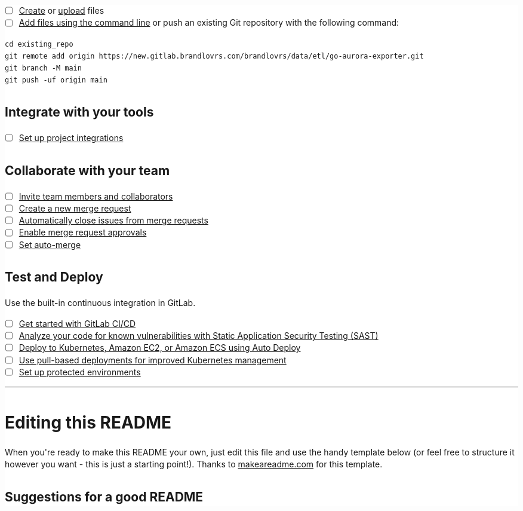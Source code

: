 - [ ] [Create](https://docs.gitlab.com/ee/user/project/repository/web_editor.html#create-a-file) or [upload](https://docs.gitlab.com/ee/user/project/repository/web_editor.html#upload-a-file) files
- [ ] [Add files using the command line](https://docs.gitlab.com/ee/gitlab-basics/add-file.html#add-a-file-using-the-command-line) or push an existing Git repository with the following command:

```
cd existing_repo
git remote add origin https://new.gitlab.brandlovrs.com/brandlovrs/data/etl/go-aurora-exporter.git
git branch -M main
git push -uf origin main
```

## Integrate with your tools

- [ ] [Set up project integrations](https://new.gitlab.brandlovrs.com/brandlovrs/data/etl/go-aurora-exporter/-/settings/integrations)

## Collaborate with your team

- [ ] [Invite team members and collaborators](https://docs.gitlab.com/ee/user/project/members/)
- [ ] [Create a new merge request](https://docs.gitlab.com/ee/user/project/merge_requests/creating_merge_requests.html)
- [ ] [Automatically close issues from merge requests](https://docs.gitlab.com/ee/user/project/issues/managing_issues.html#closing-issues-automatically)
- [ ] [Enable merge request approvals](https://docs.gitlab.com/ee/user/project/merge_requests/approvals/)
- [ ] [Set auto-merge](https://docs.gitlab.com/ee/user/project/merge_requests/merge_when_pipeline_succeeds.html)

## Test and Deploy

Use the built-in continuous integration in GitLab.

- [ ] [Get started with GitLab CI/CD](https://docs.gitlab.com/ee/ci/quick_start/index.html)
- [ ] [Analyze your code for known vulnerabilities with Static Application Security Testing (SAST)](https://docs.gitlab.com/ee/user/application_security/sast/)
- [ ] [Deploy to Kubernetes, Amazon EC2, or Amazon ECS using Auto Deploy](https://docs.gitlab.com/ee/topics/autodevops/requirements.html)
- [ ] [Use pull-based deployments for improved Kubernetes management](https://docs.gitlab.com/ee/user/clusters/agent/)
- [ ] [Set up protected environments](https://docs.gitlab.com/ee/ci/environments/protected_environments.html)

***

# Editing this README

When you're ready to make this README your own, just edit this file and use the handy template below (or feel free to structure it however you want - this is just a starting point!). Thanks to [makeareadme.com](https://www.makeareadme.com/) for this template.

## Suggestions for a good README
